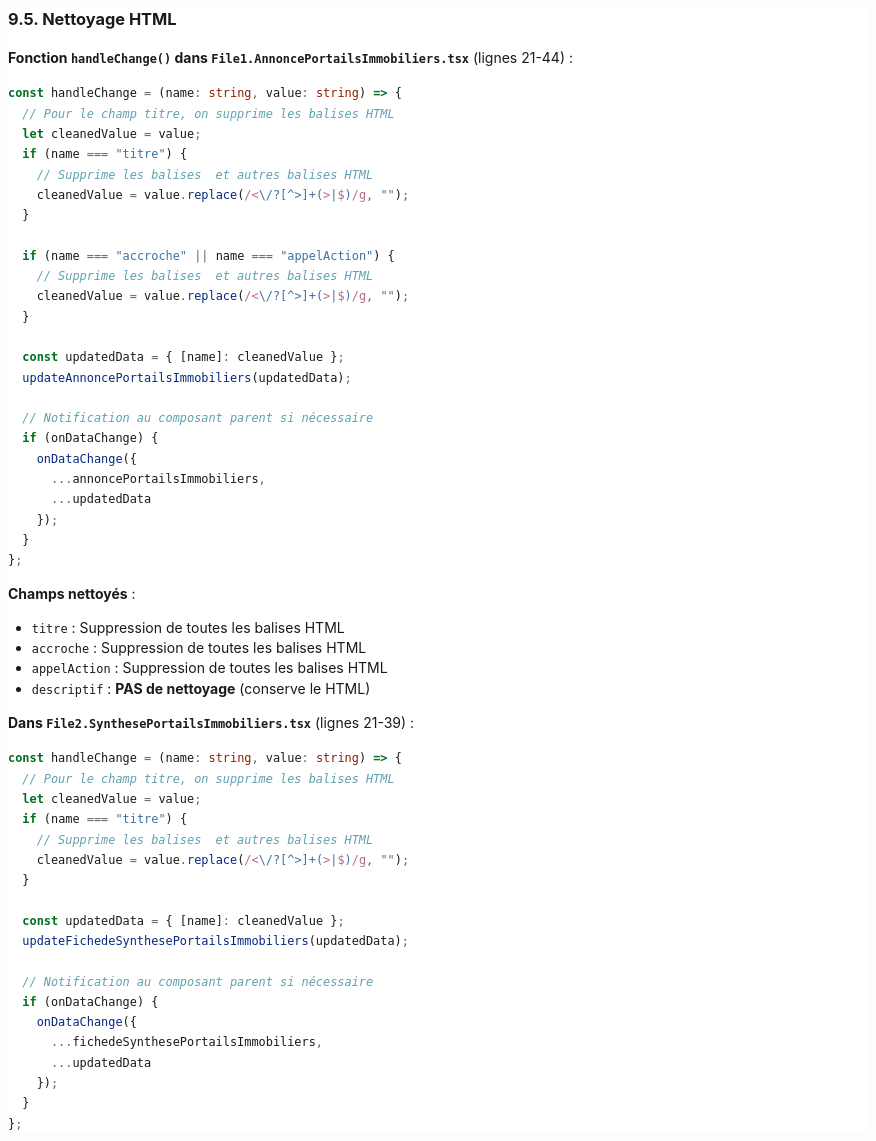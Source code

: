 ### 9.5. Nettoyage HTML

**Fonction `handleChange()` dans `File1.AnnoncePortailsImmobiliers.tsx`** (lignes 21-44) :
```typescript
const handleChange = (name: string, value: string) => {
  // Pour le champ titre, on supprime les balises HTML
  let cleanedValue = value;
  if (name === "titre") {
    // Supprime les balises  et autres balises HTML
    cleanedValue = value.replace(/<\/?[^>]+(>|$)/g, "");
  }

  if (name === "accroche" || name === "appelAction") {
    // Supprime les balises  et autres balises HTML
    cleanedValue = value.replace(/<\/?[^>]+(>|$)/g, "");
  }

  const updatedData = { [name]: cleanedValue };
  updateAnnoncePortailsImmobiliers(updatedData);

  // Notification au composant parent si nécessaire
  if (onDataChange) {
    onDataChange({
      ...annoncePortailsImmobiliers,
      ...updatedData
    });
  }
};
```

**Champs nettoyés** :
- `titre` : Suppression de toutes les balises HTML
- `accroche` : Suppression de toutes les balises HTML
- `appelAction` : Suppression de toutes les balises HTML
- `descriptif` : **PAS de nettoyage** (conserve le HTML)

**Dans `File2.SynthesePortailsImmobiliers.tsx`** (lignes 21-39) :
```typescript
const handleChange = (name: string, value: string) => {
  // Pour le champ titre, on supprime les balises HTML
  let cleanedValue = value;
  if (name === "titre") {
    // Supprime les balises  et autres balises HTML
    cleanedValue = value.replace(/<\/?[^>]+(>|$)/g, "");
  }

  const updatedData = { [name]: cleanedValue };
  updateFichedeSynthesePortailsImmobiliers(updatedData);

  // Notification au composant parent si nécessaire
  if (onDataChange) {
    onDataChange({
      ...fichedeSynthesePortailsImmobiliers,
      ...updatedData
    });
  }
};
```
